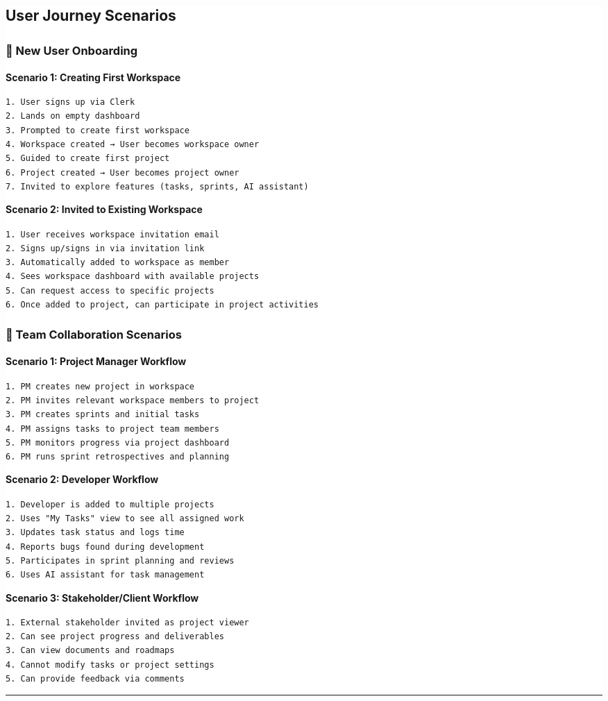 ## User Journey Scenarios

### 👤 New User Onboarding

**Scenario 1: Creating First Workspace**
```
1. User signs up via Clerk
2. Lands on empty dashboard
3. Prompted to create first workspace
4. Workspace created → User becomes workspace owner
5. Guided to create first project
6. Project created → User becomes project owner
7. Invited to explore features (tasks, sprints, AI assistant)
```

**Scenario 2: Invited to Existing Workspace**
```
1. User receives workspace invitation email
2. Signs up/signs in via invitation link
3. Automatically added to workspace as member
4. Sees workspace dashboard with available projects
5. Can request access to specific projects
6. Once added to project, can participate in project activities
```

### 🏢 Team Collaboration Scenarios

**Scenario 1: Project Manager Workflow**
```
1. PM creates new project in workspace
2. PM invites relevant workspace members to project
3. PM creates sprints and initial tasks
4. PM assigns tasks to project team members
5. PM monitors progress via project dashboard
6. PM runs sprint retrospectives and planning
```

**Scenario 2: Developer Workflow**
```
1. Developer is added to multiple projects
2. Uses "My Tasks" view to see all assigned work
3. Updates task status and logs time
4. Reports bugs found during development
5. Participates in sprint planning and reviews
6. Uses AI assistant for task management
```

**Scenario 3: Stakeholder/Client Workflow**
```
1. External stakeholder invited as project viewer
2. Can see project progress and deliverables
3. Can view documents and roadmaps
4. Cannot modify tasks or project settings
5. Can provide feedback via comments
```

---